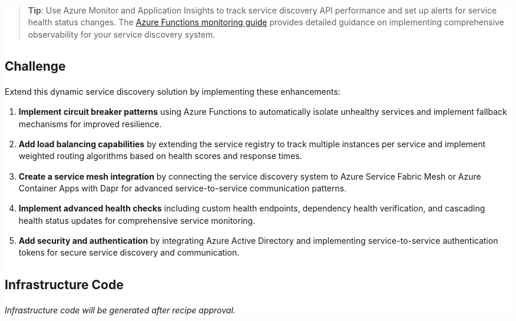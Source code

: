 > **Tip**: Use Azure Monitor and Application Insights to track service discovery API performance and set up alerts for service health status changes. The [Azure Functions monitoring guide](https://learn.microsoft.com/en-us/azure/azure-functions/functions-monitoring) provides detailed guidance on implementing comprehensive observability for your service discovery system.

## Challenge

Extend this dynamic service discovery solution by implementing these enhancements:

1. **Implement circuit breaker patterns** using Azure Functions to automatically isolate unhealthy services and implement fallback mechanisms for improved resilience.

2. **Add load balancing capabilities** by extending the service registry to track multiple instances per service and implement weighted routing algorithms based on health scores and response times.

3. **Create a service mesh integration** by connecting the service discovery system to Azure Service Fabric Mesh or Azure Container Apps with Dapr for advanced service-to-service communication patterns.

4. **Implement advanced health checks** including custom health endpoints, dependency health verification, and cascading health status updates for comprehensive service monitoring.

5. **Add security and authentication** by integrating Azure Active Directory and implementing service-to-service authentication tokens for secure service discovery and communication.

## Infrastructure Code

*Infrastructure code will be generated after recipe approval.*